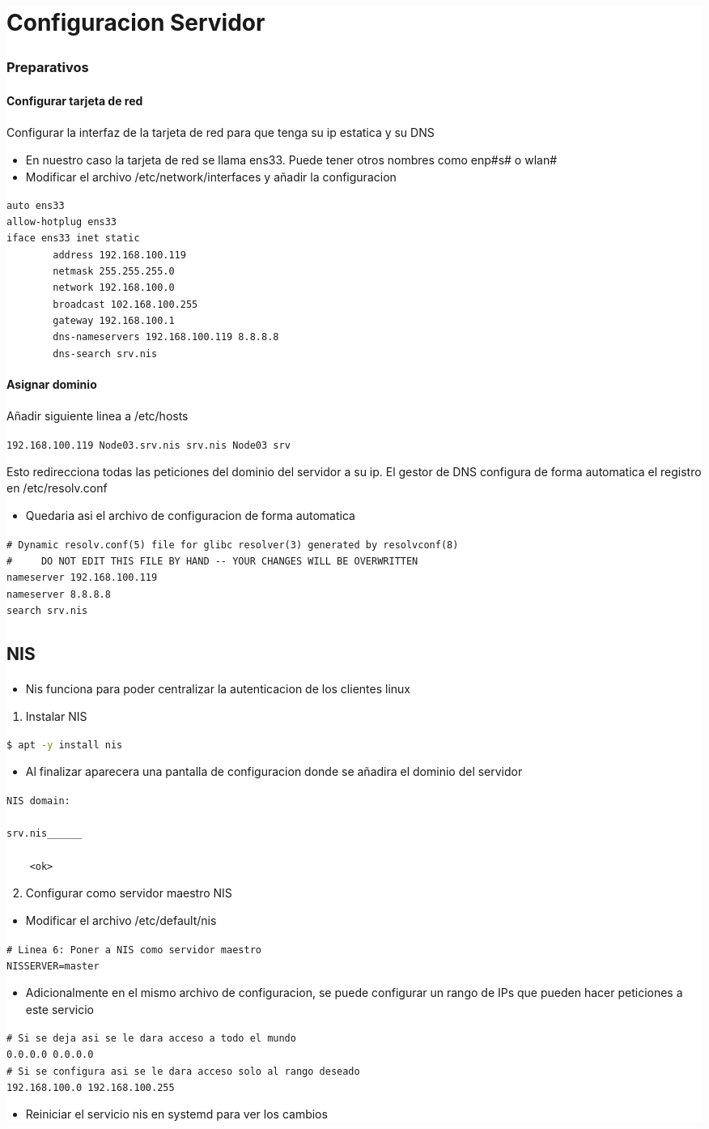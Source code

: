# Configuracion Servidor
### Preparativos
#### Configurar tarjeta de red
Configurar la interfaz de la tarjeta de red para que tenga su ip estatica y su DNS
* En nuestro caso la tarjeta de red se llama ens33. Puede tener otros nombres como enp#s# o wlan#
* Modificar el archivo /etc/network/interfaces y añadir la configuracion
```
auto ens33
allow-hotplug ens33
iface ens33 inet static
        address 192.168.100.119
        netmask 255.255.255.0
        network 192.168.100.0
        broadcast 102.168.100.255
        gateway 192.168.100.1
        dns-nameservers 192.168.100.119 8.8.8.8
        dns-search srv.nis
```
#### Asignar dominio 
Añadir siguiente linea a /etc/hosts
```bash
192.168.100.119 Node03.srv.nis srv.nis Node03 srv
```
Esto redirecciona todas las peticiones del dominio del servidor a su ip. El gestor de DNS configura de forma automatica el registro en /etc/resolv.conf 
* Quedaria asi el archivo de configuracion de forma automatica
```
# Dynamic resolv.conf(5) file for glibc resolver(3) generated by resolvconf(8)
#     DO NOT EDIT THIS FILE BY HAND -- YOUR CHANGES WILL BE OVERWRITTEN
nameserver 192.168.100.119
nameserver 8.8.8.8
search srv.nis
```
## NIS
* Nis funciona para poder centralizar la autenticacion de los clientes linux
1. Instalar NIS
```bash
$ apt -y install nis
```
* Al finalizar aparecera una pantalla de configuracion donde se añadira el dominio del servidor
```
NIS domain:

srv.nis______

    <ok>
``` 
2. Configurar como servidor maestro NIS
* Modificar el archivo /etc/default/nis
```
# Linea 6: Poner a NIS como servidor maestro
NISSERVER=master
```
* Adicionalmente en el mismo archivo de configuracion, se puede configurar un rango de IPs que pueden hacer peticiones a este servicio
```
# Si se deja asi se le dara acceso a todo el mundo
0.0.0.0 0.0.0.0
# Si se configura asi se le dara acceso solo al rango deseado
192.168.100.0 192.168.100.255
```
* Reiniciar el servicio nis en systemd para ver los cambios